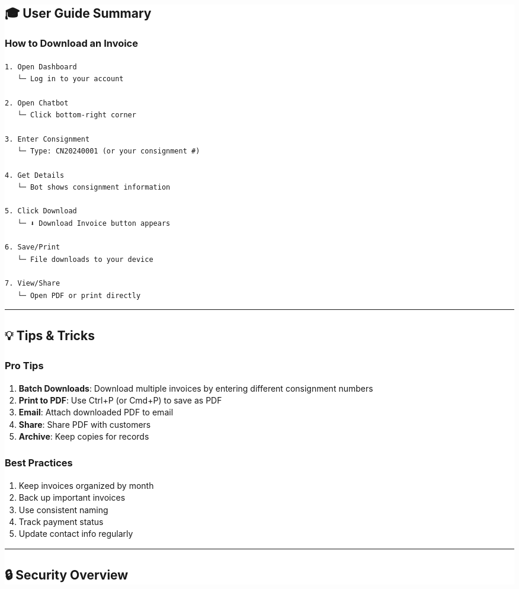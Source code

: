 
## 🎓 User Guide Summary

### How to Download an Invoice

```
1. Open Dashboard
   └─ Log in to your account

2. Open Chatbot
   └─ Click bottom-right corner

3. Enter Consignment
   └─ Type: CN20240001 (or your consignment #)

4. Get Details
   └─ Bot shows consignment information

5. Click Download
   └─ ⬇ Download Invoice button appears

6. Save/Print
   └─ File downloads to your device

7. View/Share
   └─ Open PDF or print directly
```

---

## 💡 Tips & Tricks

### Pro Tips

1. **Batch Downloads**: Download multiple invoices by entering different consignment numbers
2. **Print to PDF**: Use Ctrl+P (or Cmd+P) to save as PDF
3. **Email**: Attach downloaded PDF to email
4. **Share**: Share PDF with customers
5. **Archive**: Keep copies for records

### Best Practices

1. Keep invoices organized by month
2. Back up important invoices
3. Use consistent naming
4. Track payment status
5. Update contact info regularly

---

## 🔒 Security Overview
